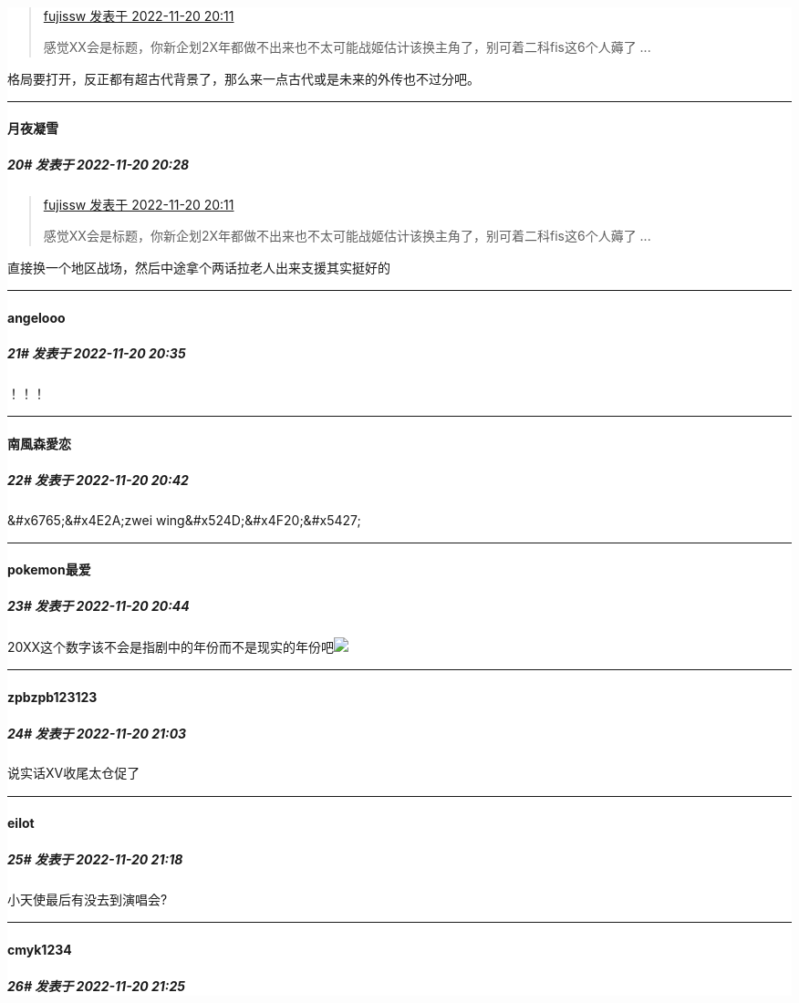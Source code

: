 <blockquote><a href="httphttps://bbs.saraba1st.com/2b/forum.php?mod=redirect&amp;goto=findpost&amp;pid=58525879&amp;ptid=2106033" target="_blank">fujissw 发表于 2022-11-20 20:11</a>

感觉XX会是标题，你新企划2X年都做不出来也不太可能战姬估计该换主角了，别可着二科fis这6个人薅了 ...</blockquote>
格局要打开，反正都有超古代背景了，那么来一点古代或是未来的外传也不过分吧。

*****

####  月夜凝雪  
##### 20#       发表于 2022-11-20 20:28

<blockquote><a href="httphttps://bbs.saraba1st.com/2b/forum.php?mod=redirect&amp;goto=findpost&amp;pid=58525879&amp;ptid=2106033" target="_blank">fujissw 发表于 2022-11-20 20:11</a>

感觉XX会是标题，你新企划2X年都做不出来也不太可能战姬估计该换主角了，别可着二科fis这6个人薅了 ...</blockquote>
直接换一个地区战场，然后中途拿个两话拉老人出来支援其实挺好的

*****

####  angelooo  
##### 21#       发表于 2022-11-20 20:35

！！！

*****

####  南風森愛恋  
##### 22#       发表于 2022-11-20 20:42

&amp;#x6765;&amp;#x4E2A;zwei wing&amp;#x524D;&amp;#x4F20;&amp;#x5427;

*****

####  pokemon最爱  
##### 23#       发表于 2022-11-20 20:44

20XX这个数字该不会是指剧中的年份而不是现实的年份吧<img src="https://static.saraba1st.com/image/smiley/face2017/067.png" referrerpolicy="no-referrer">

*****

####  zpbzpb123123  
##### 24#       发表于 2022-11-20 21:03

说实话XV收尾太仓促了

*****

####  eilot  
##### 25#       发表于 2022-11-20 21:18

小天使最后有没去到演唱会?

*****

####  cmyk1234  
##### 26#       发表于 2022-11-20 21:25
